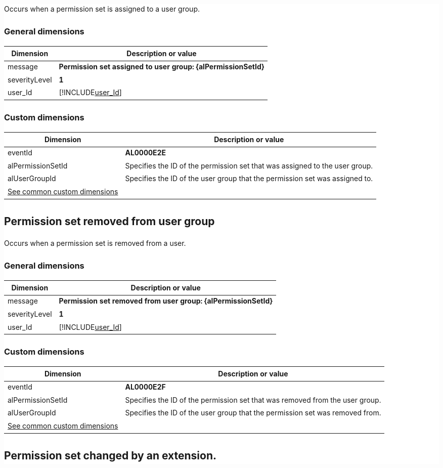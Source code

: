 Occurs when a permission set is assigned to a user group.

### General dimensions

|Dimension|Description or value|
|---------|-----|
|message|**Permission set assigned to user group: {alPermissionSetId}**|
|severityLevel|**1**|
|user_Id|[!INCLUDE[user_Id](../includes/include-telemetry-user-id.md)] |

### Custom dimensions

|Dimension|Description or value|
|---------|-----|
|eventId|**AL0000E2E**|
|alPermissionSetId|Specifies the ID of the permission set that was assigned to the user group.|
|alUserGroupId|Specifies the ID of the user group that the permission set was assigned to.|
|[See common custom dimensions](#other)||

## <a name="removedusergroup"></a>Permission set removed from user group

Occurs when a permission set is removed from a user.

### General dimensions

|Dimension|Description or value|
|---------|-----|
|message|**Permission set removed from user group: {alPermissionSetId}**|
|severityLevel|**1**|
|user_Id|[!INCLUDE[user_Id](../includes/include-telemetry-user-id.md)] |

### Custom dimensions

|Dimension|Description or value|
|---------|-----|
|eventId|**AL0000E2F**|
|alPermissionSetId|Specifies the ID of the permission set that was removed from the user group.|
|alUserGroupId|Specifies the ID of the user group that the permission set was removed from.|
|[See common custom dimensions](#other)||


## <a name="permissionsetchangedbyapp"></a>Permission set changed by an extension.
